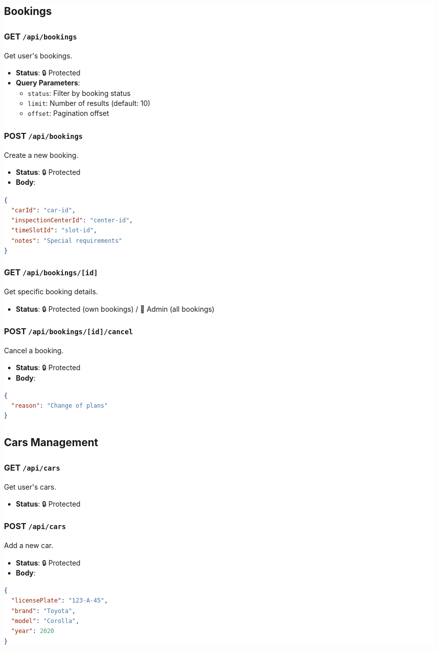 ## Bookings

### GET `/api/bookings`
Get user's bookings.
- **Status**: 🔒 Protected
- **Query Parameters**:
  - `status`: Filter by booking status
  - `limit`: Number of results (default: 10)
  - `offset`: Pagination offset

### POST `/api/bookings`
Create a new booking.
- **Status**: 🔒 Protected
- **Body**:
```json
{
  "carId": "car-id",
  "inspectionCenterId": "center-id",
  "timeSlotId": "slot-id",
  "notes": "Special requirements"
}
```

### GET `/api/bookings/[id]`
Get specific booking details.
- **Status**: 🔒 Protected (own bookings) / 👑 Admin (all bookings)

### POST `/api/bookings/[id]/cancel`
Cancel a booking.
- **Status**: 🔒 Protected
- **Body**:
```json
{
  "reason": "Change of plans"
}
```

## Cars Management

### GET `/api/cars`
Get user's cars.
- **Status**: 🔒 Protected

### POST `/api/cars`
Add a new car.
- **Status**: 🔒 Protected
- **Body**:
```json
{
  "licensePlate": "123-A-45",
  "brand": "Toyota",
  "model": "Corolla",
  "year": 2020
}
```
